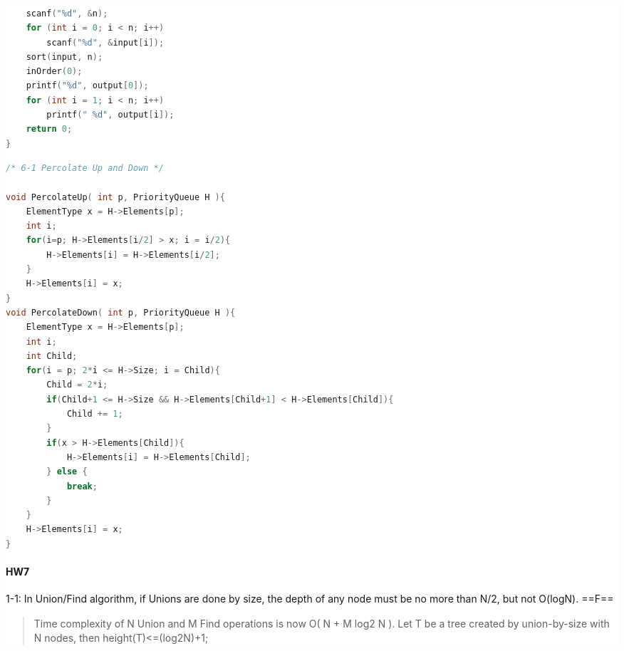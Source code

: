 ```c
    scanf("%d", &n);
    for (int i = 0; i < n; i++)
        scanf("%d", &input[i]);
    sort(input, n);
    inOrder(0);
    printf("%d", output[0]);
    for (int i = 1; i < n; i++)
        printf(" %d", output[i]);
    return 0;
}

```

```c
/* 6-1 Percolate Up and Down */

void PercolateUp( int p, PriorityQueue H ){
    ElementType x = H->Elements[p];
    int i;
    for(i=p; H->Elements[i/2] > x; i = i/2){
        H->Elements[i] = H->Elements[i/2];
    }
    H->Elements[i] = x;
}
void PercolateDown( int p, PriorityQueue H ){
    ElementType x = H->Elements[p];
    int i;
    int Child;
    for(i = p; 2*i <= H->Size; i = Child){
        Child = 2*i;
        if(Child+1 <= H->Size && H->Elements[Child+1] < H->Elements[Child]){
            Child += 1;
        }
        if(x > H->Elements[Child]){
            H->Elements[i] = H->Elements[Child];
        } else {
            break;
        }
    }
    H->Elements[i] = x;
}

```

#### HW7

1-1: In Union/Find algorithm, if Unions are done by size, the depth of any node must be no more than N/2, but not O(logN). ==F==

> Time complexity of N Union and M Find operations is now O( N + M log2 N ).
> Let T be a tree created by union-by-size with N nodes, then height(T)<=(log2N)+1;
